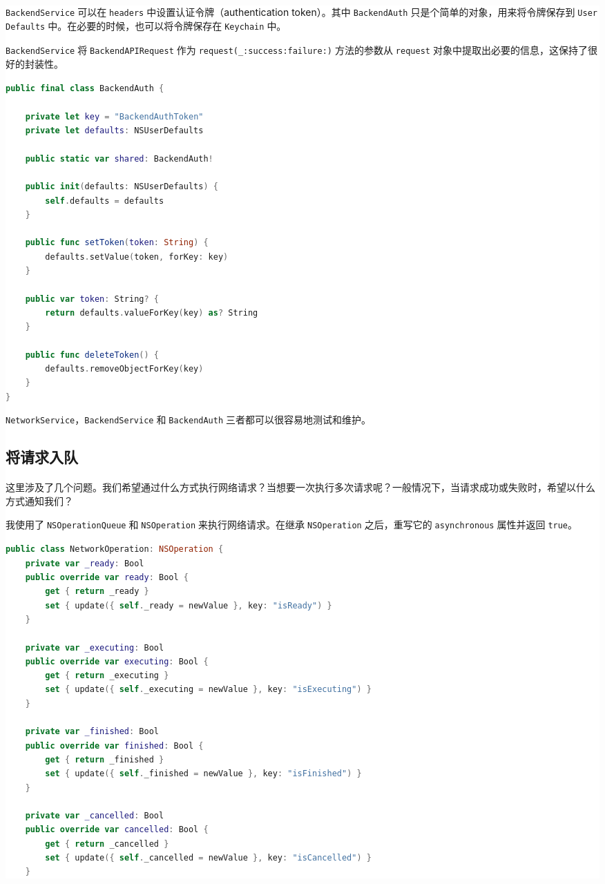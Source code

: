 `BackendService` 可以在 `headers` 中设置认证令牌（authentication token）。其中 `BackendAuth` 只是个简单的对象，用来将令牌保存到 `UserDefaults` 中。在必要的时候，也可以将令牌保存在 `Keychain` 中。

`BackendService` 将 `BackendAPIRequest` 作为 `request(_:success:failure:)` 方法的参数从 `request` 对象中提取出必要的信息，这保持了很好的封装性。

```swift
public final class BackendAuth {

    private let key = "BackendAuthToken"
    private let defaults: NSUserDefaults

    public static var shared: BackendAuth!

    public init(defaults: NSUserDefaults) {
        self.defaults = defaults
    }

    public func setToken(token: String) {
        defaults.setValue(token, forKey: key)
    }

    public var token: String? {
        return defaults.valueForKey(key) as? String
    }

    public func deleteToken() {
        defaults.removeObjectForKey(key)
    }
}
```

`NetworkService`，`BackendService` 和 `BackendAuth` 三者都可以很容易地测试和维护。

## 将请求入队

这里涉及了几个问题。我们希望通过什么方式执行网络请求？当想要一次执行多次请求呢？一般情况下，当请求成功或失败时，希望以什么方式通知我们？

我使用了 `NSOperationQueue` 和 `NSOperation` 来执行网络请求。在继承 `NSOperation` 之后，重写它的 `asynchronous` 属性并返回 `true`。

```swift
public class NetworkOperation: NSOperation {
    private var _ready: Bool
    public override var ready: Bool {
        get { return _ready }
        set { update({ self._ready = newValue }, key: "isReady") }
    }

    private var _executing: Bool
    public override var executing: Bool {
        get { return _executing }
        set { update({ self._executing = newValue }, key: "isExecuting") }
    }

    private var _finished: Bool
    public override var finished: Bool {
        get { return _finished }
        set { update({ self._finished = newValue }, key: "isFinished") }
    }

    private var _cancelled: Bool
    public override var cancelled: Bool {
        get { return _cancelled }
        set { update({ self._cancelled = newValue }, key: "isCancelled") }
    }
```